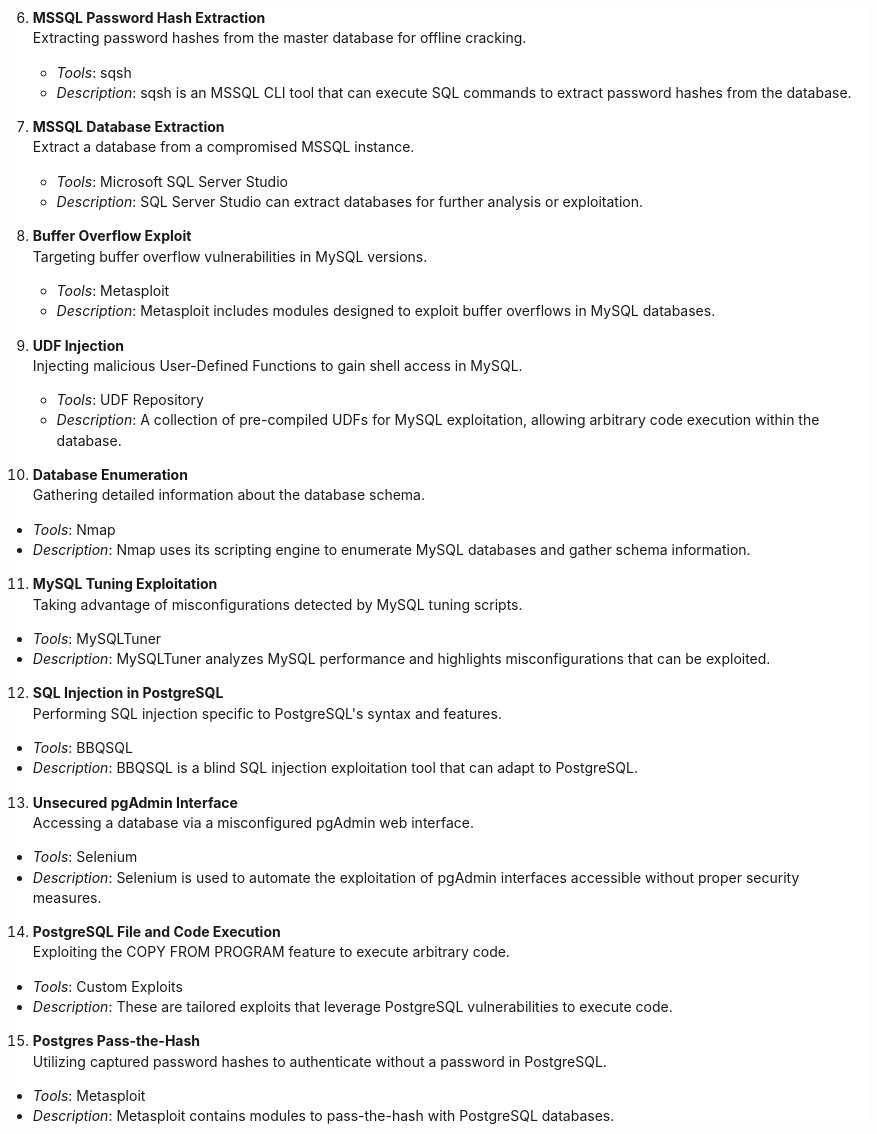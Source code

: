 6. **MSSQL Password Hash Extraction**  
   Extracting password hashes from the master database for offline cracking.  
   - *Tools*: sqsh  
   - *Description*: sqsh is an MSSQL CLI tool that can execute SQL commands to extract password hashes from the database.

7. **MSSQL Database Extraction**  
   Extract a database from a compromised MSSQL instance.  
   - *Tools*: Microsoft SQL Server Studio  
   - *Description*: SQL Server Studio can extract databases for further analysis or exploitation.

8. **Buffer Overflow Exploit**  
   Targeting buffer overflow vulnerabilities in MySQL versions.  
   - *Tools*: Metasploit  
   - *Description*: Metasploit includes modules designed to exploit buffer overflows in MySQL databases.

9. **UDF Injection**  
   Injecting malicious User-Defined Functions to gain shell access in MySQL.  
   - *Tools*: UDF Repository  
   - *Description*: A collection of pre-compiled UDFs for MySQL exploitation, allowing arbitrary code execution within the database.

10. **Database Enumeration**  
    Gathering detailed information about the database schema.  
   - *Tools*: Nmap  
   - *Description*: Nmap uses its scripting engine to enumerate MySQL databases and gather schema information.

11. **MySQL Tuning Exploitation**  
    Taking advantage of misconfigurations detected by MySQL tuning scripts.  
   - *Tools*: MySQLTuner  
   - *Description*: MySQLTuner analyzes MySQL performance and highlights misconfigurations that can be exploited.

12. **SQL Injection in PostgreSQL**  
    Performing SQL injection specific to PostgreSQL's syntax and features.  
   - *Tools*: BBQSQL  
   - *Description*: BBQSQL is a blind SQL injection exploitation tool that can adapt to PostgreSQL.

13. **Unsecured pgAdmin Interface**  
    Accessing a database via a misconfigured pgAdmin web interface.  
   - *Tools*: Selenium  
   - *Description*: Selenium is used to automate the exploitation of pgAdmin interfaces accessible without proper security measures.

14. **PostgreSQL File and Code Execution**  
    Exploiting the COPY FROM PROGRAM feature to execute arbitrary code.  
   - *Tools*: Custom Exploits  
   - *Description*: These are tailored exploits that leverage PostgreSQL vulnerabilities to execute code.

15. **Postgres Pass-the-Hash**  
    Utilizing captured password hashes to authenticate without a password in PostgreSQL.  
   - *Tools*: Metasploit  
   - *Description*: Metasploit contains modules to pass-the-hash with PostgreSQL databases.
